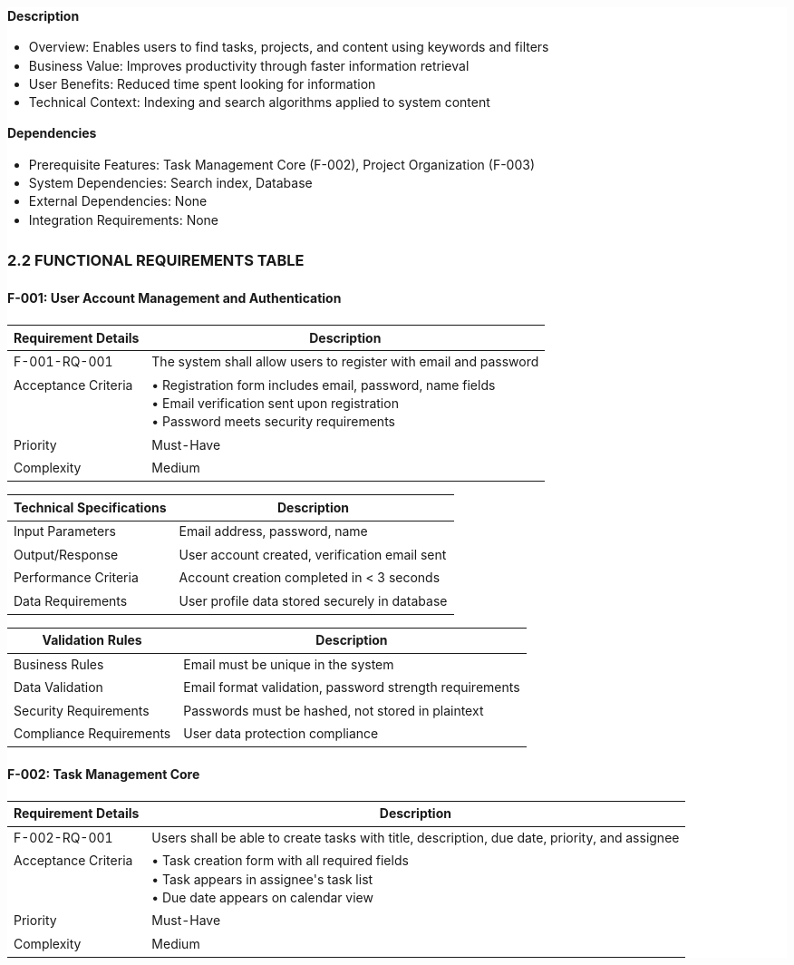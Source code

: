 **Description**
- Overview: Enables users to find tasks, projects, and content using keywords and filters
- Business Value: Improves productivity through faster information retrieval
- User Benefits: Reduced time spent looking for information
- Technical Context: Indexing and search algorithms applied to system content

**Dependencies**
- Prerequisite Features: Task Management Core (F-002), Project Organization (F-003)
- System Dependencies: Search index, Database
- External Dependencies: None
- Integration Requirements: None

### 2.2 FUNCTIONAL REQUIREMENTS TABLE

#### F-001: User Account Management and Authentication

| Requirement Details | Description |
|---------------------|-------------|
| F-001-RQ-001 | The system shall allow users to register with email and password |
| Acceptance Criteria | • Registration form includes email, password, name fields<br>• Email verification sent upon registration<br>• Password meets security requirements |
| Priority | Must-Have |
| Complexity | Medium |

| Technical Specifications | Description |
|--------------------------|-------------|
| Input Parameters | Email address, password, name |
| Output/Response | User account created, verification email sent |
| Performance Criteria | Account creation completed in < 3 seconds |
| Data Requirements | User profile data stored securely in database |

| Validation Rules | Description |
|------------------|-------------|
| Business Rules | Email must be unique in the system |
| Data Validation | Email format validation, password strength requirements |
| Security Requirements | Passwords must be hashed, not stored in plaintext |
| Compliance Requirements | User data protection compliance |

#### F-002: Task Management Core

| Requirement Details | Description |
|---------------------|-------------|
| F-002-RQ-001 | Users shall be able to create tasks with title, description, due date, priority, and assignee |
| Acceptance Criteria | • Task creation form with all required fields<br>• Task appears in assignee's task list<br>• Due date appears on calendar view |
| Priority | Must-Have |
| Complexity | Medium |
